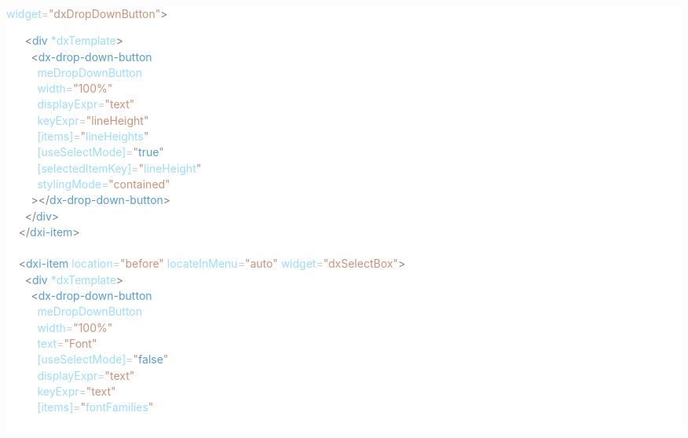 </SPAN><SPAN style="color: #9cdcfe">widget</SPAN><SPAN style="color: #cccccc">=</SPAN><SPAN style="color: #ce9178">"dxDropDownButton"</SPAN><SPAN style="color: #808080">&gt;</SPAN></DIV><DIV><SPAN style="color: #cccccc">&#160; &#160; &#160; </SPAN><SPAN style="color: #808080">&lt;</SPAN><SPAN style="color: #569cd6">div</SPAN><SPAN style="color: #cccccc"> </SPAN><SPAN style="color: #9cdcfe">*dxTemplate</SPAN><SPAN style="color: #808080">&gt;</SPAN></DIV><DIV><SPAN style="color: #cccccc">&#160; &#160; &#160; &#160; </SPAN><SPAN style="color: #808080">&lt;</SPAN><SPAN style="color: #569cd6">dx-drop-down-button</SPAN></DIV><DIV><SPAN style="color: #cccccc">&#160; &#160; &#160; &#160; &#160; </SPAN><SPAN style="color: #9cdcfe">meDropDownButton</SPAN></DIV><DIV><SPAN style="color: #cccccc">&#160; &#160; &#160; &#160; &#160; </SPAN><SPAN style="color: #9cdcfe">width</SPAN><SPAN style="color: #cccccc">=</SPAN><SPAN style="color: #ce9178">"100%"</SPAN></DIV><DIV><SPAN style="color: #cccccc">&#160; &#160; &#160; &#160; &#160; </SPAN><SPAN style="color: #9cdcfe">displayExpr</SPAN><SPAN style="color: #cccccc">=</SPAN><SPAN style="color: #ce9178">"text"</SPAN></DIV><DIV><SPAN style="color: #cccccc">&#160; &#160; &#160; &#160; &#160; </SPAN><SPAN style="color: #9cdcfe">keyExpr</SPAN><SPAN style="color: #cccccc">=</SPAN><SPAN style="color: #ce9178">"lineHeight"</SPAN></DIV><DIV><SPAN style="color: #cccccc">&#160; &#160; &#160; &#160; &#160; </SPAN><SPAN style="color: #9cdcfe">[items]</SPAN><SPAN style="color: #cccccc">=</SPAN><SPAN style="color: #ce9178">"</SPAN><SPAN style="color: #9cdcfe">lineHeights</SPAN><SPAN style="color: #ce9178">"</SPAN></DIV><DIV><SPAN style="color: #cccccc">&#160; &#160; &#160; &#160; &#160; </SPAN><SPAN style="color: #9cdcfe">[useSelectMode]</SPAN><SPAN style="color: #cccccc">=</SPAN><SPAN style="color: #ce9178">"</SPAN><SPAN style="color: #569cd6">true</SPAN><SPAN style="color: #ce9178">"</SPAN></DIV><DIV><SPAN style="color: #cccccc">&#160; &#160; &#160; &#160; &#160; </SPAN><SPAN style="color: #9cdcfe">[selectedItemKey]</SPAN><SPAN style="color: #cccccc">=</SPAN><SPAN style="color: #ce9178">"</SPAN><SPAN style="color: #9cdcfe">lineHeight</SPAN><SPAN style="color: #ce9178">"</SPAN></DIV><DIV><SPAN style="color: #cccccc">&#160; &#160; &#160; &#160; &#160; </SPAN><SPAN style="color: #9cdcfe">stylingMode</SPAN><SPAN style="color: #cccccc">=</SPAN><SPAN style="color: #ce9178">"contained"</SPAN></DIV><DIV><SPAN style="color: #cccccc">&#160; &#160; &#160; &#160; </SPAN><SPAN style="color: #808080">&gt;&lt;/</SPAN><SPAN style="color: #569cd6">dx-drop-down-button</SPAN><SPAN style="color: #808080">&gt;</SPAN></DIV><DIV><SPAN style="color: #cccccc">&#160; &#160; &#160; </SPAN><SPAN style="color: #808080">&lt;/</SPAN><SPAN style="color: #569cd6">div</SPAN><SPAN style="color: #808080">&gt;</SPAN></DIV><DIV><SPAN style="color: #cccccc">&#160; &#160; </SPAN><SPAN style="color: #808080">&lt;/</SPAN><SPAN style="color: #569cd6">dxi-item</SPAN><SPAN style="color: #808080">&gt;</SPAN></DIV><BR/><DIV><SPAN style="color: #cccccc">&#160; &#160; </SPAN><SPAN style="color: #808080">&lt;</SPAN><SPAN style="color: #569cd6">dxi-item</SPAN><SPAN style="color: #cccccc"> </SPAN><SPAN style="color: #9cdcfe">location</SPAN><SPAN style="color: #cccccc">=</SPAN><SPAN style="color: #ce9178">"before"</SPAN><SPAN style="color: #cccccc"> </SPAN><SPAN style="color: #9cdcfe">locateInMenu</SPAN><SPAN style="color: #cccccc">=</SPAN><SPAN style="color: #ce9178">"auto"</SPAN><SPAN style="color: #cccccc"> </SPAN><SPAN style="color: #9cdcfe">widget</SPAN><SPAN style="color: #cccccc">=</SPAN><SPAN style="color: #ce9178">"dxSelectBox"</SPAN><SPAN style="color: #808080">&gt;</SPAN></DIV><DIV><SPAN style="color: #cccccc">&#160; &#160; &#160; </SPAN><SPAN style="color: #808080">&lt;</SPAN><SPAN style="color: #569cd6">div</SPAN><SPAN style="color: #cccccc"> </SPAN><SPAN style="color: #9cdcfe">*dxTemplate</SPAN><SPAN style="color: #808080">&gt;</SPAN></DIV><DIV><SPAN style="color: #cccccc">&#160; &#160; &#160; &#160; </SPAN><SPAN style="color: #808080">&lt;</SPAN><SPAN style="color: #569cd6">dx-drop-down-button</SPAN></DIV><DIV><SPAN style="color: #cccccc">&#160; &#160; &#160; &#160; &#160; </SPAN><SPAN style="color: #9cdcfe">meDropDownButton</SPAN></DIV><DIV><SPAN style="color: #cccccc">&#160; &#160; &#160; &#160; &#160; </SPAN><SPAN style="color: #9cdcfe">width</SPAN><SPAN style="color: #cccccc">=</SPAN><SPAN style="color: #ce9178">"100%"</SPAN></DIV><DIV><SPAN style="color: #cccccc">&#160; &#160; &#160; &#160; &#160; </SPAN><SPAN style="color: #9cdcfe">text</SPAN><SPAN style="color: #cccccc">=</SPAN><SPAN style="color: #ce9178">"Font"</SPAN></DIV><DIV><SPAN style="color: #cccccc">&#160; &#160; &#160; &#160; &#160; </SPAN><SPAN style="color: #9cdcfe">[useSelectMode]</SPAN><SPAN style="color: #cccccc">=</SPAN><SPAN style="color: #ce9178">"</SPAN><SPAN style="color: #569cd6">false</SPAN><SPAN style="color: #ce9178">"</SPAN></DIV><DIV><SPAN style="color: #cccccc">&#160; &#160; &#160; &#160; &#160; </SPAN><SPAN style="color: #9cdcfe">displayExpr</SPAN><SPAN style="color: #cccccc">=</SPAN><SPAN style="color: #ce9178">"text"</SPAN></DIV><DIV><SPAN style="color: #cccccc">&#160; &#160; &#160; &#160; &#160; </SPAN><SPAN style="color: #9cdcfe">keyExpr</SPAN><SPAN style="color: #cccccc">=</SPAN><SPAN style="color: #ce9178">"text"</SPAN></DIV><DIV><SPAN style="color: #cccccc">&#160; &#160; &#160; &#160; &#160; </SPAN><SPAN style="color: #9cdcfe">[items]</SPAN><SPAN style="color: #cccccc">=</SPAN><SPAN style="color: #ce9178">"</SPAN><SPAN style="color: #9cdcfe">fontFamilies</SPAN><SPAN style="color: #ce9178">"</SPAN></DIV><DIV><SPAN style="color: #cccccc">&#160; &#160; &#160; &#160; &#160;